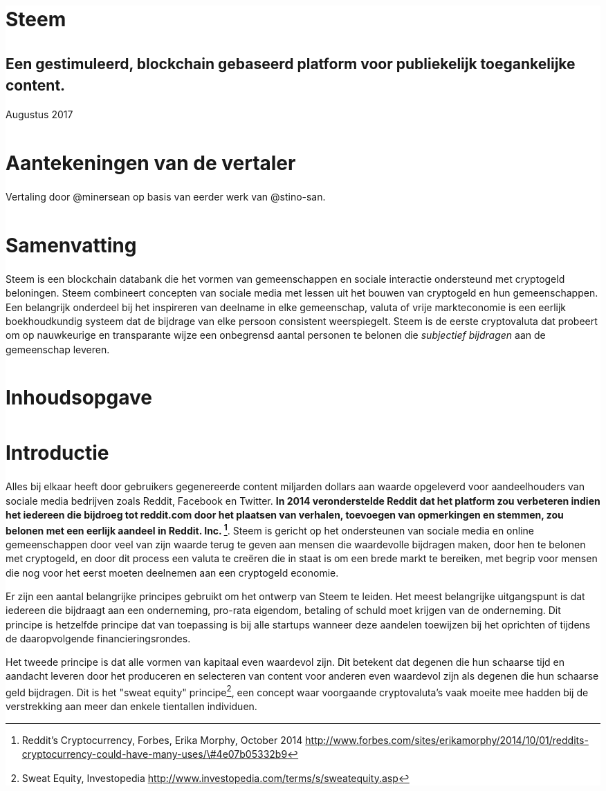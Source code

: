 # Steem

## Een gestimuleerd, blockchain gebaseerd platform voor publiekelijk toegankelijke content.

Augustus 2017

# Aantekeningen van de vertaler

Vertaling door @minersean op basis van eerder werk van @stino-san.

# Samenvatting

Steem is een blockchain databank die het vormen van gemeenschappen en sociale interactie ondersteund met cryptogeld beloningen. Steem combineert concepten van sociale media met lessen uit het bouwen van cryptogeld en hun gemeenschappen. Een belangrijk onderdeel bij het inspireren van deelname in elke gemeenschap, valuta of vrije markteconomie is een eerlijk boekhoudkundig systeem dat de bijdrage van elke persoon consistent weerspiegelt. Steem is de eerste cryptovaluta dat probeert om op nauwkeurige en transparante wijze een onbegrensd aantal personen te belonen die *subjectief bijdragen* aan de gemeenschap leveren.

# Inhoudsopgave



# Introductie

Alles bij elkaar heeft door gebruikers gegenereerde content miljarden dollars aan waarde opgeleverd voor aandeelhouders van sociale media bedrijven zoals Reddit, Facebook en Twitter. **In 2014 veronderstelde Reddit dat het platform zou verbeteren indien het iedereen die bijdroeg tot reddit.com door het plaatsen van verhalen, toevoegen van opmerkingen en stemmen, zou belonen met een eerlijk aandeel in Reddit. Inc. [^1]**. Steem is gericht op het ondersteunen van sociale media en online gemeenschappen door veel van zijn waarde terug te geven aan mensen die waardevolle bijdragen maken, door hen te belonen met cryptogeld, en door dit process een valuta te creëren die in staat is om een brede markt te bereiken, met begrip voor mensen die nog voor het eerst moeten deelnemen aan een cryptogeld economie.

Er zijn een aantal belangrijke principes gebruikt om het ontwerp van Steem te leiden. Het meest belangrijke uitgangspunt is dat iedereen die bijdraagt aan een onderneming, pro-rata eigendom, betaling of schuld moet krijgen van de onderneming. Dit principe is hetzelfde principe dat van toepassing is bij alle startups wanneer deze aandelen toewijzen bij het oprichten of tijdens de daaropvolgende financieringsrondes.

Het tweede principe is dat alle vormen van kapitaal even waardevol zijn. Dit betekent dat degenen die hun schaarse tijd en aandacht leveren door het produceren en selecteren van content voor anderen even waardevol zijn als degenen die hun schaarse geld bijdragen. Dit is het "sweat equity" principe[^2], een concept waar voorgaande cryptovaluta’s vaak moeite mee hadden bij de verstrekking aan meer dan enkele tientallen individuen.


[^1]: Reddit’s Cryptocurrency, Forbes, Erika Morphy, October 2014 http://www.forbes.com/sites/erikamorphy/2014/10/01/reddits-cryptocurrency-could-have-many-uses/\#4e07b05332b9
[^2]: Sweat Equity, Investopedia http://www.investopedia.com/terms/s/sweatequity.asp
[^3]: Meta-moderation is a second level of comment moderation. Users are invited to rate a moderator's decision in order to improve moderation. https://en.wikipedia.org/wiki/Meta-moderation\_system
[^4]: The Impossible Trinity, economic theory https://en.wikipedia.org/wiki/Impossible\_trinity
[^5]: N-Person Prisoner’s Dilemma https://cs.stanford.edu/people/eroberts/courses/soco/projects/1998-99/game-theory/npd.html
[^6]: The Story of the Crab Bucket http://guidezone.e-guiding.com/jmstory\_crabs.htm
[^7]: Zipf’s Law https://en.wikipedia.org/wiki/Zipf%27s\_law
[^8]: Clay Shirky, The Case Against Micropayments http://www.openp2p.com/pub/a/p2p/2000/12/19/micropayments.html
[^9]: reCAPTCHA, Easy on Humans, Hard on Bots https://www.google.com/recaptcha/intro/index.html
[^10]: Forbes, Tristan Louis, “How Much is a User Worth?” http://www.forbes.com/sites/tristanlouis/2013/08/31/how-much-is-a-us
[^11]: Ripple, Account Reserves https://ripple.com/build/reserves/
[^12]: Reddit Statistics, Number of Users and Comments per Second http://expandedramblings.com/index.php/reddit-stats/2/
[^13]: Martin Fowler, The LMAX Architecture http://martinfowler.com/articles/lmax.html
[^14]: Introducing Intel Optane Technology – Bringing 3D XPoint Memory to Storage and Memory Products https://newsroom.intel.com/press-kits/introducing-intel-optane-technology-bringing-3d-xpoint-memory-to-storage-and-memory-products/
[^15]: United States Money Supply, 2009 https://research.stlouisfed.org/fred2/graph/?s%5B1%5D%5Bid%5D=AMBNS
[^16]: CPI Inflation Index, United States Dollar 2008-2016 http://data.bls.gov/cgi-bin/cpicalc.pl?cost1=1&year1=2008&year2=2016
[^17]: Bitcoin Annual Inflation Rate, Bitcoin Talk Forum https://bitcointalk.org/index.php?topic=130619.0
[^18]: Reddit Valuaton, Newsweek, 2014 http://www.newsweek.com/investors-think-reddit-worth-500-million-26
[^19]: Worth of Web, March 2016 http://www.worthofweb.com/website-value/reddit.com/
[^20]: Micropayments: A Viable Business Model http://www.openp2p.com/pub/a/p2p/2000/12/19/micropayments.html
[^21]: Dailydot, Jon Southurt, April 2015 http://www.dailydot.com/opinion/bitcoin-cryptocurrency-adoption-hard